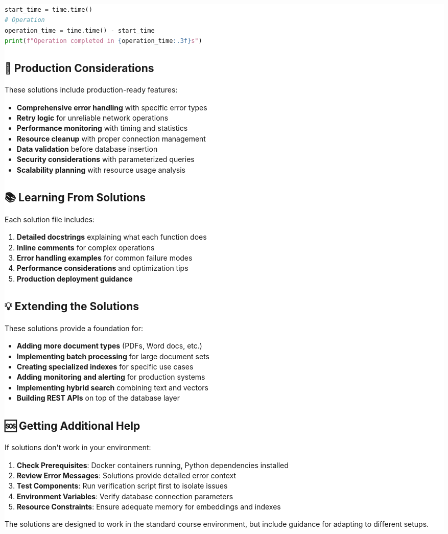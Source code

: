 ```python
start_time = time.time()
# Operation
operation_time = time.time() - start_time
print(f"Operation completed in {operation_time:.3f}s")
```

## 🎯 Production Considerations

These solutions include production-ready features:

- **Comprehensive error handling** with specific error types
- **Retry logic** for unreliable network operations
- **Performance monitoring** with timing and statistics
- **Resource cleanup** with proper connection management
- **Data validation** before database insertion
- **Security considerations** with parameterized queries
- **Scalability planning** with resource usage analysis

## 📚 Learning From Solutions

Each solution file includes:

1. **Detailed docstrings** explaining what each function does
2. **Inline comments** for complex operations
3. **Error handling examples** for common failure modes
4. **Performance considerations** and optimization tips
5. **Production deployment guidance**

## 💡 Extending the Solutions

These solutions provide a foundation for:

- **Adding more document types** (PDFs, Word docs, etc.)
- **Implementing batch processing** for large document sets
- **Creating specialized indexes** for specific use cases
- **Adding monitoring and alerting** for production systems
- **Implementing hybrid search** combining text and vectors
- **Building REST APIs** on top of the database layer

## 🆘 Getting Additional Help

If solutions don't work in your environment:

1. **Check Prerequisites**: Docker containers running, Python dependencies installed
2. **Review Error Messages**: Solutions provide detailed error context
3. **Test Components**: Run verification script first to isolate issues
4. **Environment Variables**: Verify database connection parameters
5. **Resource Constraints**: Ensure adequate memory for embeddings and indexes

The solutions are designed to work in the standard course environment, but include guidance for adapting to different setups.